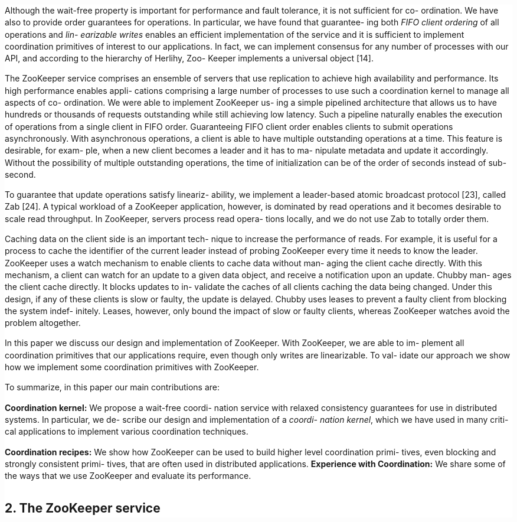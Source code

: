 Although the wait-free property is important for performance and fault tolerance, it is not sufficient for co- ordination. We have also to provide order guarantees for operations. In particular, we have found that guarantee- ing both *FIFO client ordering* of all operations and *lin- earizable writes* enables an efficient implementation of the service and it is sufficient to implement coordination primitives of interest to our applications. In fact, we can implement consensus for any number of processes with our API, and according to the hierarchy of Herlihy, Zoo- Keeper implements a universal object [14].

The ZooKeeper service comprises an ensemble of servers that use replication to achieve high availability and performance. Its high performance enables appli- cations comprising a large number of processes to use such a coordination kernel to manage all aspects of co- ordination. We were able to implement ZooKeeper us- ing a simple pipelined architecture that allows us to have hundreds or thousands of requests outstanding while still achieving low latency. Such a pipeline naturally enables the execution of operations from a single client in FIFO order. Guaranteeing FIFO client order enables clients to submit operations asynchronously. With asynchronous operations, a client is able to have multiple outstanding operations at a time. This feature is desirable, for exam- ple, when a new client becomes a leader and it has to ma- nipulate metadata and update it accordingly. Without the possibility of multiple outstanding operations, the time of initialization can be of the order of seconds instead of sub-second.

To guarantee that update operations satisfy lineariz- ability, we implement a leader-based atomic broadcast protocol [23], called Zab [24]. A typical workload of a ZooKeeper application, however, is dominated by read operations and it becomes desirable to scale read throughput. In ZooKeeper, servers process read opera- tions locally, and we do not use Zab to totally order them.

Caching data on the client side is an important tech- nique to increase the performance of reads. For example, it is useful for a process to cache the identifier of the current leader instead of probing ZooKeeper every time it needs to know the leader. ZooKeeper uses a watch mechanism to enable clients to cache data without man- aging the client cache directly. With this mechanism, a client can watch for an update to a given data object, and receive a notification upon an update. Chubby man- ages the client cache directly. It blocks updates to in- validate the caches of all clients caching the data being changed. Under this design, if any of these clients is slow or faulty, the update is delayed. Chubby uses leases to prevent a faulty client from blocking the system indef- initely. Leases, however, only bound the impact of slow or faulty clients, whereas ZooKeeper watches avoid the problem altogether.

In this paper we discuss our design and implementation of ZooKeeper. With ZooKeeper, we are able to im- plement all coordination primitives that our applications require, even though only writes are linearizable. To val- idate our approach we show how we implement some coordination primitives with ZooKeeper.

To summarize, in this paper our main contributions are:

**Coordination kernel:** We propose a wait-free coordi- nation service with relaxed consistency guarantees for use in distributed systems. In particular, we de- scribe our design and implementation of a *coordi- nation kernel*, which we have used in many criti- cal applications to implement various coordination techniques.

**Coordination recipes:** We show how ZooKeeper can be used to build higher level coordination primi- tives, even blocking and strongly consistent primi- tives, that are often used in distributed applications. **Experience with Coordination:** We share some of the ways that we use ZooKeeper and evaluate its performance.

## 2. The ZooKeeper service
